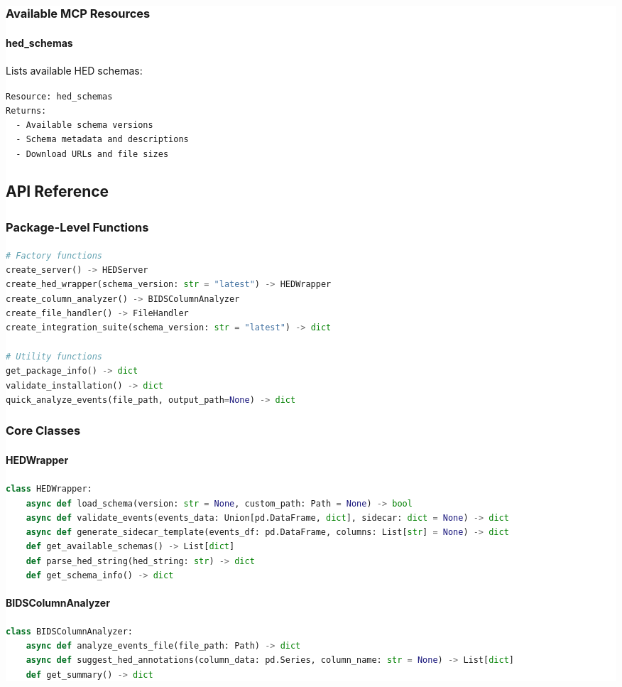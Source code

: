 ### Available MCP Resources

#### hed_schemas

Lists available HED schemas:

```
Resource: hed_schemas
Returns:
  - Available schema versions
  - Schema metadata and descriptions
  - Download URLs and file sizes
```

## API Reference

### Package-Level Functions

```python
# Factory functions
create_server() -> HEDServer
create_hed_wrapper(schema_version: str = "latest") -> HEDWrapper
create_column_analyzer() -> BIDSColumnAnalyzer
create_file_handler() -> FileHandler
create_integration_suite(schema_version: str = "latest") -> dict

# Utility functions
get_package_info() -> dict
validate_installation() -> dict
quick_analyze_events(file_path, output_path=None) -> dict
```

### Core Classes

#### HEDWrapper

```python
class HEDWrapper:
    async def load_schema(version: str = None, custom_path: Path = None) -> bool
    async def validate_events(events_data: Union[pd.DataFrame, dict], sidecar: dict = None) -> dict
    async def generate_sidecar_template(events_df: pd.DataFrame, columns: List[str] = None) -> dict
    def get_available_schemas() -> List[dict]
    def parse_hed_string(hed_string: str) -> dict
    def get_schema_info() -> dict
```

#### BIDSColumnAnalyzer

```python
class BIDSColumnAnalyzer:
    async def analyze_events_file(file_path: Path) -> dict
    async def suggest_hed_annotations(column_data: pd.Series, column_name: str = None) -> List[dict]
    def get_summary() -> dict
```
